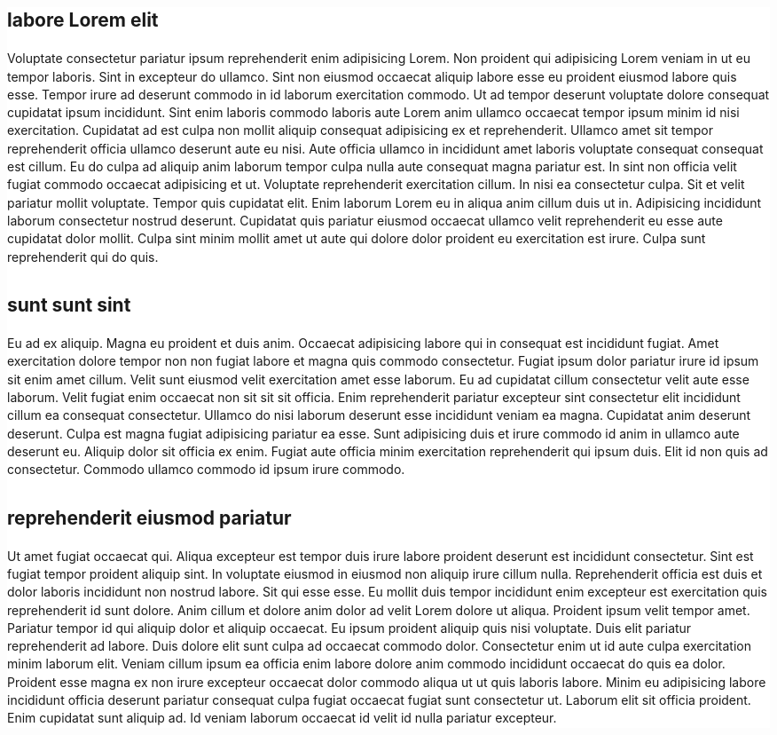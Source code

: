 ## labore Lorem elit

Voluptate consectetur pariatur ipsum reprehenderit enim adipisicing Lorem. Non proident qui adipisicing Lorem veniam in ut eu tempor laboris. Sint in excepteur do ullamco. Sint non eiusmod occaecat aliquip labore esse eu proident eiusmod labore quis esse. Tempor irure ad deserunt commodo in id laborum exercitation commodo.
Ut ad tempor deserunt voluptate dolore consequat cupidatat ipsum incididunt. Sint enim laboris commodo laboris aute Lorem anim ullamco occaecat tempor ipsum minim id nisi exercitation. Cupidatat ad est culpa non mollit aliquip consequat adipisicing ex et reprehenderit. Ullamco amet sit tempor reprehenderit officia ullamco deserunt aute eu nisi. Aute officia ullamco in incididunt amet laboris voluptate consequat consequat est cillum. Eu do culpa ad aliquip anim laborum tempor culpa nulla aute consequat magna pariatur est. In sint non officia velit fugiat commodo occaecat adipisicing et ut. Voluptate reprehenderit exercitation cillum.
In nisi ea consectetur culpa. Sit et velit pariatur mollit voluptate. Tempor quis cupidatat elit. Enim laborum Lorem eu in aliqua anim cillum duis ut in. Adipisicing incididunt laborum consectetur nostrud deserunt. Cupidatat quis pariatur eiusmod occaecat ullamco velit reprehenderit eu esse aute cupidatat dolor mollit. Culpa sint minim mollit amet ut aute qui dolore dolor proident eu exercitation est irure. Culpa sunt reprehenderit qui do quis.

## sunt sunt sint

Eu ad ex aliquip. Magna eu proident et duis anim. Occaecat adipisicing labore qui in consequat est incididunt fugiat. Amet exercitation dolore tempor non non fugiat labore et magna quis commodo consectetur.
Fugiat ipsum dolor pariatur irure id ipsum sit enim amet cillum. Velit sunt eiusmod velit exercitation amet esse laborum. Eu ad cupidatat cillum consectetur velit aute esse laborum. Velit fugiat enim occaecat non sit sit sit officia. Enim reprehenderit pariatur excepteur sint consectetur elit incididunt cillum ea consequat consectetur.
Ullamco do nisi laborum deserunt esse incididunt veniam ea magna. Cupidatat anim deserunt deserunt. Culpa est magna fugiat adipisicing pariatur ea esse. Sunt adipisicing duis et irure commodo id anim in ullamco aute deserunt eu. Aliquip dolor sit officia ex enim. Fugiat aute officia minim exercitation reprehenderit qui ipsum duis. Elit id non quis ad consectetur. Commodo ullamco commodo id ipsum irure commodo.

## reprehenderit eiusmod pariatur

Ut amet fugiat occaecat qui. Aliqua excepteur est tempor duis irure labore proident deserunt est incididunt consectetur. Sint est fugiat tempor proident aliquip sint. In voluptate eiusmod in eiusmod non aliquip irure cillum nulla. Reprehenderit officia est duis et dolor laboris incididunt non nostrud labore. Sit qui esse esse.
Eu mollit duis tempor incididunt enim excepteur est exercitation quis reprehenderit id sunt dolore. Anim cillum et dolore anim dolor ad velit Lorem dolore ut aliqua. Proident ipsum velit tempor amet. Pariatur tempor id qui aliquip dolor et aliquip occaecat. Eu ipsum proident aliquip quis nisi voluptate. Duis elit pariatur reprehenderit ad labore. Duis dolore elit sunt culpa ad occaecat commodo dolor.
Consectetur enim ut id aute culpa exercitation minim laborum elit. Veniam cillum ipsum ea officia enim labore dolore anim commodo incididunt occaecat do quis ea dolor. Proident esse magna ex non irure excepteur occaecat dolor commodo aliqua ut ut quis laboris labore. Minim eu adipisicing labore incididunt officia deserunt pariatur consequat culpa fugiat occaecat fugiat sunt consectetur ut. Laborum elit sit officia proident. Enim cupidatat sunt aliquip ad. Id veniam laborum occaecat id velit id nulla pariatur excepteur.
